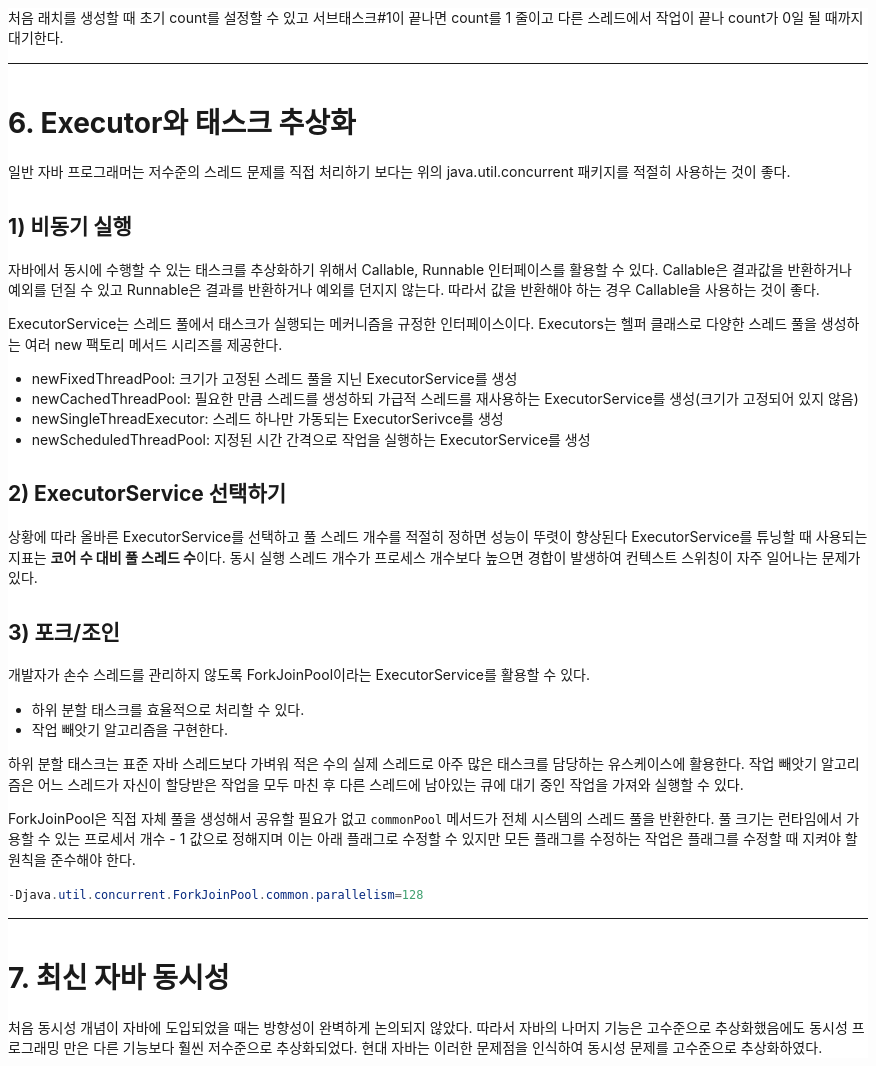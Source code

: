처음 래치를 생성할 때 초기 count를 설정할 수 있고 서브태스크#1이 끝나면 count를 1 줄이고 다른 스레드에서 작업이 끝나 count가 0일 될 때까지 대기한다.

---

# 6. Executor와 태스크 추상화

일반 자바 프로그래머는 저수준의 스레드 문제를 직접 처리하기 보다는 위의 java.util.concurrent 패키지를 적절히 사용하는 것이 좋다.

## 1) 비동기 실행

자바에서 동시에 수행할 수 있는 태스크를 추상화하기 위해서 Callable, Runnable 인터페이스를 활용할 수 있다.
Callable은 결과값을 반환하거나 예외를 던질 수 있고 Runnable은 결과를 반환하거나 예외를 던지지 않는다.
따라서 값을 반환해야 하는 경우 Callable을 사용하는 것이 좋다.

ExecutorService는 스레드 풀에서 태스크가 실행되는 메커니즘을 규정한 인터페이스이다.
Executors는 헬퍼 클래스로 다양한 스레드 풀을 생성하는 여러 new 팩토리 메서드 시리즈를 제공한다.
- newFixedThreadPool: 크기가 고정된 스레드 풀을 지닌 ExecutorService를 생성
- newCachedThreadPool: 필요한 만큼 스레드를 생성하되 가급적 스레드를 재사용하는 ExecutorService를 생성(크기가 고정되어 있지 않음)
- newSingleThreadExecutor: 스레드 하나만 가동되는 ExecutorSerivce를 생성
- newScheduledThreadPool: 지정된 시간 간격으로 작업을 실행하는 ExecutorService를 생성

## 2) ExecutorService 선택하기

상황에 따라 올바른 ExecutorService를 선택하고 풀 스레드 개수를 적절히 정하면 성능이 뚜렷이 향상된다
ExecutorService를 튜닝할 때 사용되는 지표는 **코어 수 대비 풀 스레드 수**이다.
동시 실행 스레드 개수가 프로세스 개수보다 높으면 경합이 발생하여 컨텍스트 스위칭이 자주 일어나는 문제가 있다.

## 3) 포크/조인

개발자가 손수 스레드를 관리하지 않도록 ForkJoinPool이라는 ExecutorService를 활용할 수 있다.

- 하위 분할 태스크를 효율적으로 처리할 수 있다.
- 작업 빼앗기 알고리즘을 구현한다.

하위 분할 태스크는 표준 자바 스레드보다 가벼워 적은 수의 실제 스레드로 아주 많은 태스크를 담당하는 유스케이스에 활용한다.
작업 빼앗기 알고리즘은 어느 스레드가 자신이 할당받은 작업을 모두 마친 후 다른 스레드에 남아있는 큐에 대기 중인 작업을 가져와 실행할 수 있다.

ForkJoinPool은 직접 자체 풀을 생성해서 공유할 필요가 없고 `commonPool` 메서드가 전체 시스템의 스레드 풀을 반환한다.
풀 크기는 런타임에서 가용할 수 있는 프로세서 개수 - 1 값으로 정해지며 이는 아래 플래그로 수정할 수 있지만 모든 플래그를 수정하는 작업은 플래그를 수정할 때 지켜야 할 원칙을 준수해야 한다.
```java
-Djava.util.concurrent.ForkJoinPool.common.parallelism=128
```

---

# 7. 최신 자바 동시성

처음 동시성 개념이 자바에 도입되었을 때는 방향성이 완벽하게 논의되지 않았다.
따라서 자바의 나머지 기능은 고수준으로 추상화했음에도 동시성 프로그래밍 만은 다른 기능보다 훨씬 저수준으로 추상화되었다.
현대 자바는 이러한 문제점을 인식하여 동시성 문제를 고수준으로 추상화하였다.
